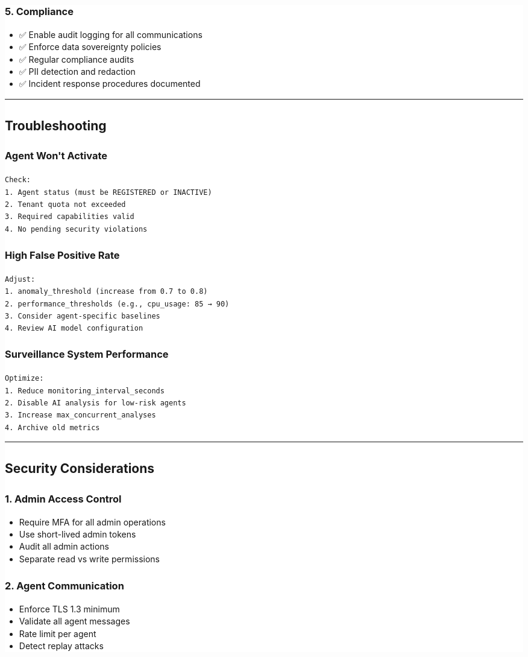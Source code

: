 ### 5. Compliance
- ✅ Enable audit logging for all communications
- ✅ Enforce data sovereignty policies
- ✅ Regular compliance audits
- ✅ PII detection and redaction
- ✅ Incident response procedures documented

---

## Troubleshooting

### Agent Won't Activate
```
Check:
1. Agent status (must be REGISTERED or INACTIVE)
2. Tenant quota not exceeded
3. Required capabilities valid
4. No pending security violations
```

### High False Positive Rate
```
Adjust:
1. anomaly_threshold (increase from 0.7 to 0.8)
2. performance_thresholds (e.g., cpu_usage: 85 → 90)
3. Consider agent-specific baselines
4. Review AI model configuration
```

### Surveillance System Performance
```
Optimize:
1. Reduce monitoring_interval_seconds
2. Disable AI analysis for low-risk agents
3. Increase max_concurrent_analyses
4. Archive old metrics
```

---

## Security Considerations

### 1. Admin Access Control
- Require MFA for all admin operations
- Use short-lived admin tokens
- Audit all admin actions
- Separate read vs write permissions

### 2. Agent Communication
- Enforce TLS 1.3 minimum
- Validate all agent messages
- Rate limit per agent
- Detect replay attacks
